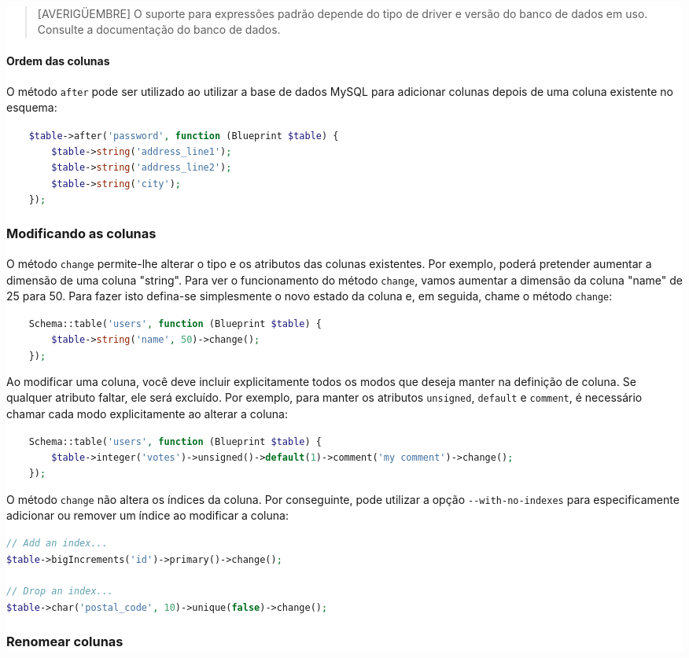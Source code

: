
 > [AVERIGÜEMBRE]
 > O suporte para expressões padrão depende do tipo de driver e versão do banco de dados em uso. Consulte a documentação do banco de dados.

<a name="column-order"></a>
#### Ordem das colunas

 O método `after` pode ser utilizado ao utilizar a base de dados MySQL para adicionar colunas depois de uma coluna existente no esquema:

```php
    $table->after('password', function (Blueprint $table) {
        $table->string('address_line1');
        $table->string('address_line2');
        $table->string('city');
    });
```

<a name="modifying-columns"></a>
### Modificando as colunas

 O método `change` permite-lhe alterar o tipo e os atributos das colunas existentes. Por exemplo, poderá pretender aumentar a dimensão de uma coluna "string". Para ver o funcionamento do método `change`, vamos aumentar a dimensão da coluna "name" de 25 para 50. Para fazer isto defina-se simplesmente o novo estado da coluna e, em seguida, chame o método `change`:

```php
    Schema::table('users', function (Blueprint $table) {
        $table->string('name', 50)->change();
    });
```

 Ao modificar uma coluna, você deve incluir explicitamente todos os modos que deseja manter na definição de coluna. Se qualquer atributo faltar, ele será excluído. Por exemplo, para manter os atributos `unsigned`, `default` e `comment`, é necessário chamar cada modo explicitamente ao alterar a coluna:

```php
    Schema::table('users', function (Blueprint $table) {
        $table->integer('votes')->unsigned()->default(1)->comment('my comment')->change();
    });
```

 O método `change` não altera os índices da coluna. Por conseguinte, pode utilizar a opção `--with-no-indexes` para especificamente adicionar ou remover um índice ao modificar a coluna:

```php
// Add an index...
$table->bigIncrements('id')->primary()->change();

// Drop an index...
$table->char('postal_code', 10)->unique(false)->change();
```

<a name="renaming-columns"></a>
### Renomear colunas
